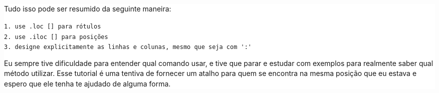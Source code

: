 

Tudo isso pode ser resumido da seguinte maneira:

    1. use .loc [] para rótulos
    2. use .iloc [] para posições
    3. designe explicitamente as linhas e colunas, mesmo que seja com ':'
    
Eu sempre tive dificuldade para entender qual comando usar, e tive que parar e estudar com exemplos para realmente saber qual método utilizar. Esse tutorial é uma tentiva de fornecer um atalho para quem se encontra na mesma posição que eu estava e espero que ele tenha te ajudado de alguma forma.
